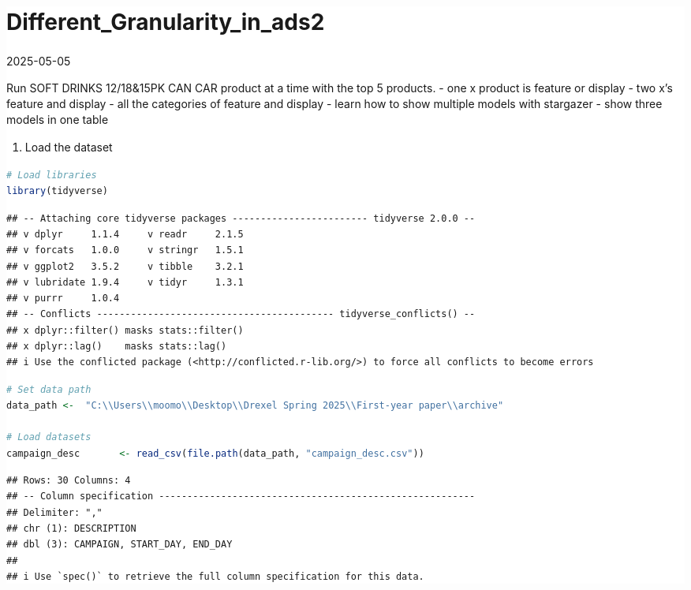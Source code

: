 Different_Granularity_in_ads2
================
2025-05-05

Run SOFT DRINKS 12/18&15PK CAN CAR product at a time with the top 5
products. - one x product is feature or display - two x’s feature and
display - all the categories of feature and display - learn how to show
multiple models with stargazer - show three models in one table

1.  Load the dataset

``` r
# Load libraries
library(tidyverse)
```

    ## -- Attaching core tidyverse packages ------------------------ tidyverse 2.0.0 --
    ## v dplyr     1.1.4     v readr     2.1.5
    ## v forcats   1.0.0     v stringr   1.5.1
    ## v ggplot2   3.5.2     v tibble    3.2.1
    ## v lubridate 1.9.4     v tidyr     1.3.1
    ## v purrr     1.0.4     
    ## -- Conflicts ------------------------------------------ tidyverse_conflicts() --
    ## x dplyr::filter() masks stats::filter()
    ## x dplyr::lag()    masks stats::lag()
    ## i Use the conflicted package (<http://conflicted.r-lib.org/>) to force all conflicts to become errors

``` r
# Set data path
data_path <-  "C:\\Users\\moomo\\Desktop\\Drexel Spring 2025\\First-year paper\\archive"

# Load datasets
campaign_desc       <- read_csv(file.path(data_path, "campaign_desc.csv"))
```

    ## Rows: 30 Columns: 4
    ## -- Column specification --------------------------------------------------------
    ## Delimiter: ","
    ## chr (1): DESCRIPTION
    ## dbl (3): CAMPAIGN, START_DAY, END_DAY
    ## 
    ## i Use `spec()` to retrieve the full column specification for this data.